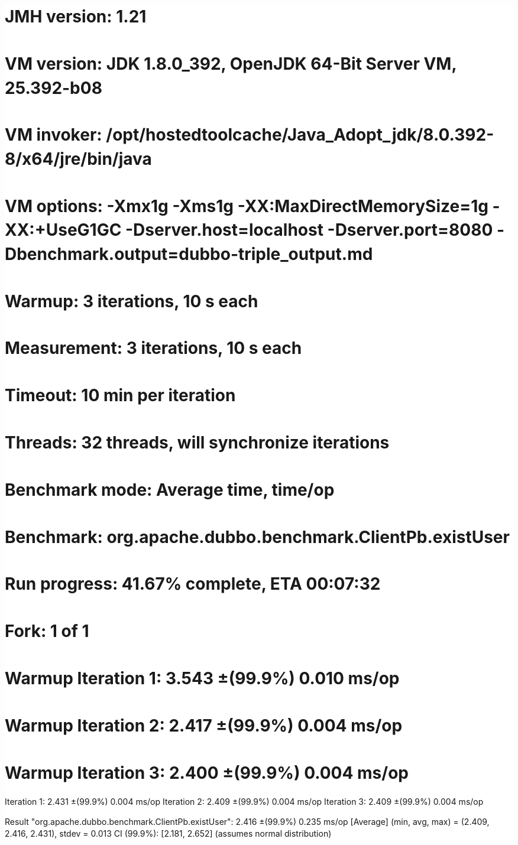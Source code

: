 
# JMH version: 1.21
# VM version: JDK 1.8.0_392, OpenJDK 64-Bit Server VM, 25.392-b08
# VM invoker: /opt/hostedtoolcache/Java_Adopt_jdk/8.0.392-8/x64/jre/bin/java
# VM options: -Xmx1g -Xms1g -XX:MaxDirectMemorySize=1g -XX:+UseG1GC -Dserver.host=localhost -Dserver.port=8080 -Dbenchmark.output=dubbo-triple_output.md
# Warmup: 3 iterations, 10 s each
# Measurement: 3 iterations, 10 s each
# Timeout: 10 min per iteration
# Threads: 32 threads, will synchronize iterations
# Benchmark mode: Average time, time/op
# Benchmark: org.apache.dubbo.benchmark.ClientPb.existUser

# Run progress: 41.67% complete, ETA 00:07:32
# Fork: 1 of 1
# Warmup Iteration   1: 3.543 ±(99.9%) 0.010 ms/op
# Warmup Iteration   2: 2.417 ±(99.9%) 0.004 ms/op
# Warmup Iteration   3: 2.400 ±(99.9%) 0.004 ms/op
Iteration   1: 2.431 ±(99.9%) 0.004 ms/op
Iteration   2: 2.409 ±(99.9%) 0.004 ms/op
Iteration   3: 2.409 ±(99.9%) 0.004 ms/op


Result "org.apache.dubbo.benchmark.ClientPb.existUser":
  2.416 ±(99.9%) 0.235 ms/op [Average]
  (min, avg, max) = (2.409, 2.416, 2.431), stdev = 0.013
  CI (99.9%): [2.181, 2.652] (assumes normal distribution)
